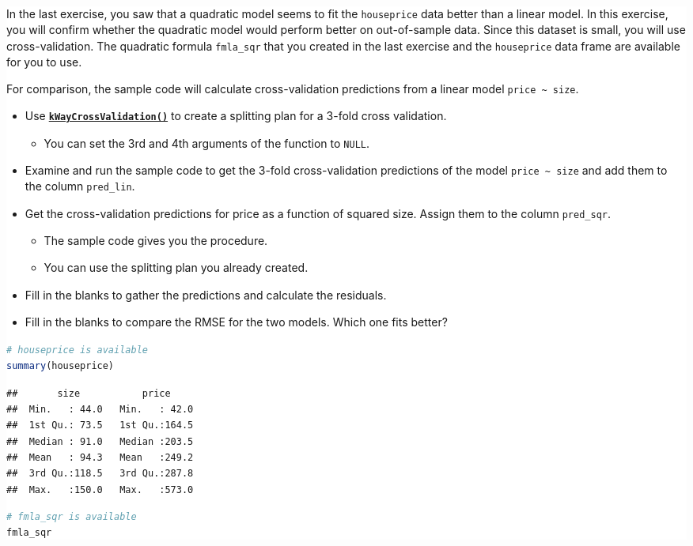 In the last exercise, you saw that a quadratic model seems to fit the
`houseprice` data better than a linear model. In this exercise, you will
confirm whether the quadratic model would perform better on
out-of-sample data. Since this dataset is small, you will use
cross-validation. The quadratic formula `fmla_sqr` that you created in
the last exercise and the `houseprice` data frame are available for you
to use.

For comparison, the sample code will calculate cross-validation
predictions from a linear model `price ~ size`.

-   Use
    [**`kWayCrossValidation()`**](https://www.rdocumentation.org/packages/vtreat/topics/kWayCrossValidation)
    to create a splitting plan for a 3-fold cross validation.

    -   You can set the 3rd and 4th arguments of the function to `NULL`.

-   Examine and run the sample code to get the 3-fold cross-validation
    predictions of the model `price ~ size` and add them to the column
    `pred_lin`.

-   Get the cross-validation predictions for price as a function of
    squared size. Assign them to the column `pred_sqr`.

    -   The sample code gives you the procedure.

    -   You can use the splitting plan you already created.

-   Fill in the blanks to gather the predictions and calculate the
    residuals.

-   Fill in the blanks to compare the RMSE for the two models. Which one
    fits better?

``` r
# houseprice is available
summary(houseprice)
```

    ##       size           price      
    ##  Min.   : 44.0   Min.   : 42.0  
    ##  1st Qu.: 73.5   1st Qu.:164.5  
    ##  Median : 91.0   Median :203.5  
    ##  Mean   : 94.3   Mean   :249.2  
    ##  3rd Qu.:118.5   3rd Qu.:287.8  
    ##  Max.   :150.0   Max.   :573.0

``` r
# fmla_sqr is available
fmla_sqr
```
